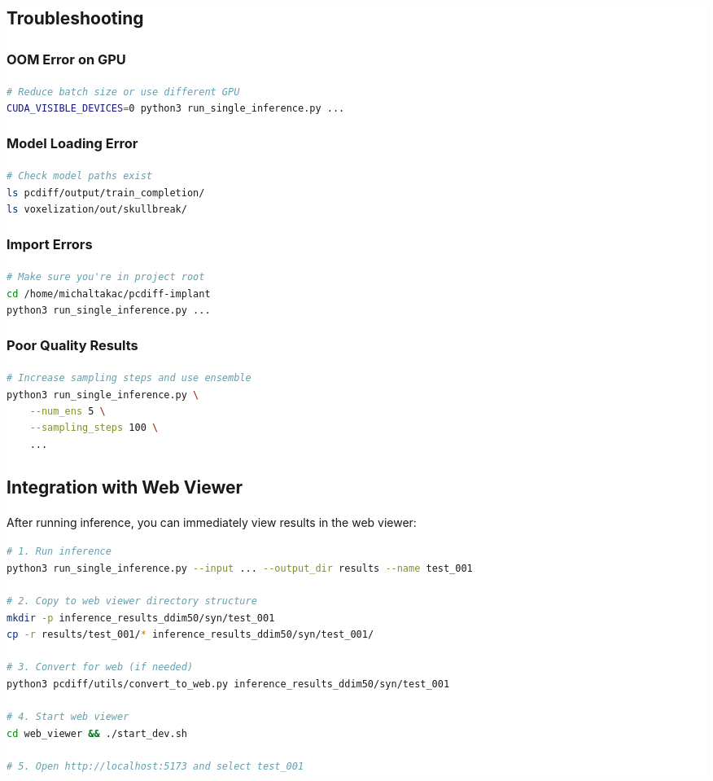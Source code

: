 ## Troubleshooting

### OOM Error on GPU

```bash
# Reduce batch size or use different GPU
CUDA_VISIBLE_DEVICES=0 python3 run_single_inference.py ...
```

### Model Loading Error

```bash
# Check model paths exist
ls pcdiff/output/train_completion/
ls voxelization/out/skullbreak/
```

### Import Errors

```bash
# Make sure you're in project root
cd /home/michaltakac/pcdiff-implant
python3 run_single_inference.py ...
```

### Poor Quality Results

```bash
# Increase sampling steps and use ensemble
python3 run_single_inference.py \
    --num_ens 5 \
    --sampling_steps 100 \
    ...
```

## Integration with Web Viewer

After running inference, you can immediately view results in the web viewer:

```bash
# 1. Run inference
python3 run_single_inference.py --input ... --output_dir results --name test_001

# 2. Copy to web viewer directory structure
mkdir -p inference_results_ddim50/syn/test_001
cp -r results/test_001/* inference_results_ddim50/syn/test_001/

# 3. Convert for web (if needed)
python3 pcdiff/utils/convert_to_web.py inference_results_ddim50/syn/test_001

# 4. Start web viewer
cd web_viewer && ./start_dev.sh

# 5. Open http://localhost:5173 and select test_001
```
